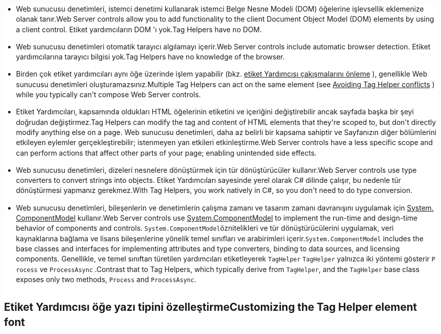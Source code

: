 * <span data-ttu-id="cc3e9-249">Web sunucusu denetimleri, istemci denetimi kullanarak istemci Belge Nesne Modeli (DOM) öğelerine işlevsellik eklemenize olanak tanır.</span><span class="sxs-lookup"><span data-stu-id="cc3e9-249">Web Server controls allow you to add functionality to the client Document Object Model (DOM) elements by using a client control.</span></span> <span data-ttu-id="cc3e9-250">Etiket yardımcıların DOM 'ı yok.</span><span class="sxs-lookup"><span data-stu-id="cc3e9-250">Tag Helpers have no DOM.</span></span>

* <span data-ttu-id="cc3e9-251">Web sunucusu denetimleri otomatik tarayıcı algılamayı içerir.</span><span class="sxs-lookup"><span data-stu-id="cc3e9-251">Web Server controls include automatic browser detection.</span></span> <span data-ttu-id="cc3e9-252">Etiket yardımcılarına tarayıcı bilgisi yok.</span><span class="sxs-lookup"><span data-stu-id="cc3e9-252">Tag Helpers have no knowledge of the browser.</span></span>

* <span data-ttu-id="cc3e9-253">Birden çok etiket yardımcıları aynı öğe üzerinde işlem yapabilir (bkz. [etiket Yardımcısı çakışmalarını önleme](xref:mvc/views/tag-helpers/authoring#avoid-tag-helper-conflicts) ), genellikle Web sunucusu denetimleri oluşturamazsınız.</span><span class="sxs-lookup"><span data-stu-id="cc3e9-253">Multiple Tag Helpers can act on the same element (see [Avoiding Tag Helper conflicts](xref:mvc/views/tag-helpers/authoring#avoid-tag-helper-conflicts) ) while you typically can't compose Web Server controls.</span></span>

* <span data-ttu-id="cc3e9-254">Etiket Yardımcıları, kapsamında oldukları HTML öğelerinin etiketini ve içeriğini değiştirebilir ancak sayfada başka bir şeyi doğrudan değiştirmez.</span><span class="sxs-lookup"><span data-stu-id="cc3e9-254">Tag Helpers can modify the tag and content of HTML elements that they're scoped to, but don't directly modify anything else on a page.</span></span> <span data-ttu-id="cc3e9-255">Web sunucusu denetimleri, daha az belirli bir kapsama sahiptir ve Sayfanızın diğer bölümlerini etkileyen eylemler gerçekleştirebilir; istenmeyen yan etkileri etkinleştirme.</span><span class="sxs-lookup"><span data-stu-id="cc3e9-255">Web Server controls have a less specific scope and can perform actions that affect other parts of your page; enabling unintended side effects.</span></span>

* <span data-ttu-id="cc3e9-256">Web sunucusu denetimleri, dizeleri nesnelere dönüştürmek için tür dönüştürücüler kullanır.</span><span class="sxs-lookup"><span data-stu-id="cc3e9-256">Web Server controls use type converters to convert strings into objects.</span></span> <span data-ttu-id="cc3e9-257">Etiket Yardımcıları sayesinde yerel olarak C# dilinde çalışır, bu nedenle tür dönüştürmesi yapmanız gerekmez.</span><span class="sxs-lookup"><span data-stu-id="cc3e9-257">With Tag Helpers, you work natively in C#, so you don't need to do type conversion.</span></span>

* <span data-ttu-id="cc3e9-258">Web sunucusu denetimleri, bileşenlerin ve denetimlerin çalışma zamanı ve tasarım zamanı davranışını uygulamak için [System. ComponentModel](/dotnet/api/system.componentmodel) kullanır.</span><span class="sxs-lookup"><span data-stu-id="cc3e9-258">Web Server controls use [System.ComponentModel](/dotnet/api/system.componentmodel) to implement the run-time and design-time behavior of components and controls.</span></span> <span data-ttu-id="cc3e9-259">`System.ComponentModel`öznitelikleri ve tür dönüştürücülerini uygulamak, veri kaynaklarına bağlama ve lisans bileşenlerine yönelik temel sınıfları ve arabirimleri içerir.</span><span class="sxs-lookup"><span data-stu-id="cc3e9-259">`System.ComponentModel` includes the base classes and interfaces for implementing attributes and type converters, binding to data sources, and licensing components.</span></span> <span data-ttu-id="cc3e9-260">Genellikle, ve temel sınıftan türetilen yardımcıları etiketleyerek `TagHelper` `TagHelper` yalnızca iki yöntemi gösterir `Process` ve `ProcessAsync` .</span><span class="sxs-lookup"><span data-stu-id="cc3e9-260">Contrast that to Tag Helpers, which typically derive from `TagHelper`, and the `TagHelper` base class exposes only two methods, `Process` and `ProcessAsync`.</span></span>

## <a name="customizing-the-tag-helper-element-font"></a><span data-ttu-id="cc3e9-261">Etiket Yardımcısı öğe yazı tipini özelleştirme</span><span class="sxs-lookup"><span data-stu-id="cc3e9-261">Customizing the Tag Helper element font</span></span>
